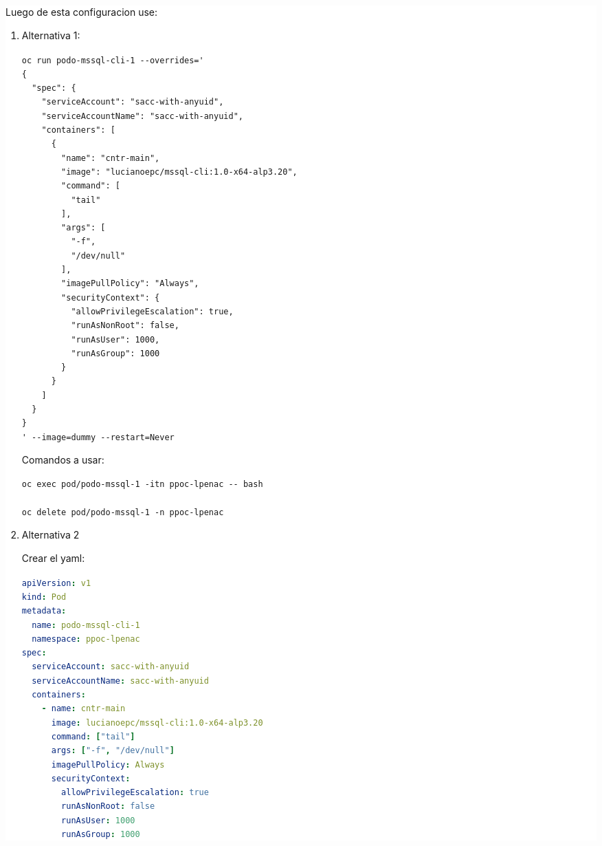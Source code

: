 Luego de esta configuracion use:

1. Alternativa 1: 

   ```shell 
   oc run podo-mssql-cli-1 --overrides='
   {
     "spec": {
       "serviceAccount": "sacc-with-anyuid",
       "serviceAccountName": "sacc-with-anyuid",
       "containers": [
         {
           "name": "cntr-main",
           "image": "lucianoepc/mssql-cli:1.0-x64-alp3.20",
           "command": [
             "tail"
           ],
           "args": [
             "-f",
             "/dev/null"
           ],
           "imagePullPolicy": "Always",
           "securityContext": {
             "allowPrivilegeEscalation": true,
             "runAsNonRoot": false,
             "runAsUser": 1000,
             "runAsGroup": 1000
           }
         }
       ]
     }
   }
   ' --image=dummy --restart=Never
   ```
   
   Comandos a usar:

   ```shell 
   oc exec pod/podo-mssql-1 -itn ppoc-lpenac -- bash
   
   oc delete pod/podo-mssql-1 -n ppoc-lpenac
   ```

2. Alternativa 2
   
   Crear el yaml:
   ```yaml
   apiVersion: v1
   kind: Pod
   metadata:
     name: podo-mssql-cli-1
     namespace: ppoc-lpenac
   spec:
     serviceAccount: sacc-with-anyuid
     serviceAccountName: sacc-with-anyuid
     containers:
       - name: cntr-main
         image: lucianoepc/mssql-cli:1.0-x64-alp3.20
         command: ["tail"]
         args: ["-f", "/dev/null"]
         imagePullPolicy: Always
         securityContext:
           allowPrivilegeEscalation: true
           runAsNonRoot: false
           runAsUser: 1000
           runAsGroup: 1000
   ```
   